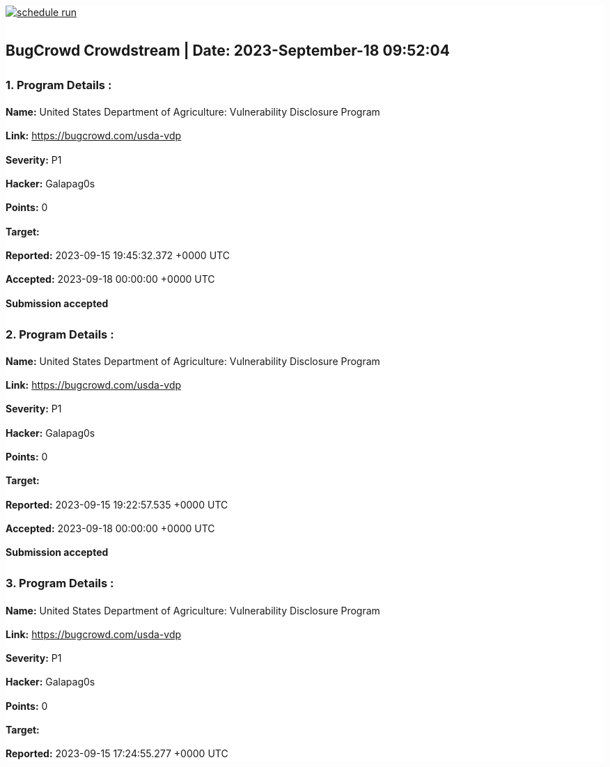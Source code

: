 [![schedule run](https://github.com/Linuxinet/bugcrowd-crowdstream/actions/workflows/actions.yml/badge.svg?branch=master)](https://github.com/Linuxinet/bugcrowd-crowdstream/actions/workflows/actions.yml)
## BugCrowd Crowdstream | Date:  2023-September-18 09:52:04
### 1. Program Details : 

**Name:** United States Department of Agriculture: Vulnerability Disclosure Program 

 **Link:** <https://bugcrowd.com/usda-vdp> 

 **Severity:** P1 

 **Hacker:** Galapag0s 

 **Points:** 0 

 **Target:** ` ` 

 **Reported:** 2023-09-15 19:45:32.372 +0000 UTC 

 **Accepted:** 2023-09-18 00:00:00 +0000 UTC 

 **Submission accepted** 

### 2. Program Details : 

**Name:** United States Department of Agriculture: Vulnerability Disclosure Program 

 **Link:** <https://bugcrowd.com/usda-vdp> 

 **Severity:** P1 

 **Hacker:** Galapag0s 

 **Points:** 0 

 **Target:** ` ` 

 **Reported:** 2023-09-15 19:22:57.535 +0000 UTC 

 **Accepted:** 2023-09-18 00:00:00 +0000 UTC 

 **Submission accepted** 

### 3. Program Details : 

**Name:** United States Department of Agriculture: Vulnerability Disclosure Program 

 **Link:** <https://bugcrowd.com/usda-vdp> 

 **Severity:** P1 

 **Hacker:** Galapag0s 

 **Points:** 0 

 **Target:** ` ` 

 **Reported:** 2023-09-15 17:24:55.277 +0000 UTC 
